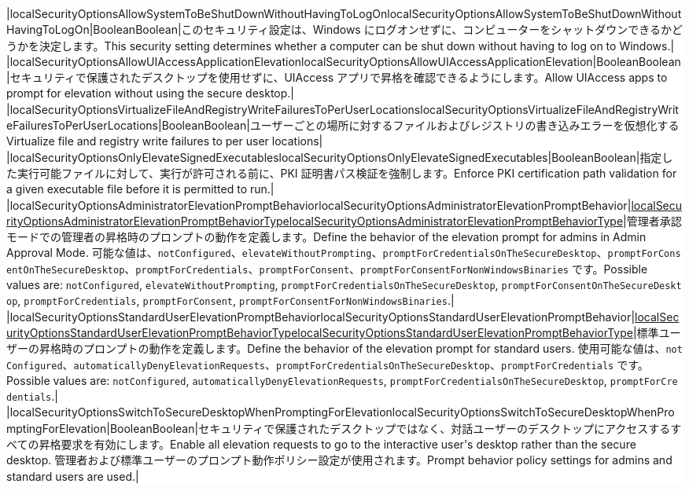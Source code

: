 |<span data-ttu-id="a03d1-424">localSecurityOptionsAllowSystemToBeShutDownWithoutHavingToLogOn</span><span class="sxs-lookup"><span data-stu-id="a03d1-424">localSecurityOptionsAllowSystemToBeShutDownWithoutHavingToLogOn</span></span>|<span data-ttu-id="a03d1-425">Boolean</span><span class="sxs-lookup"><span data-stu-id="a03d1-425">Boolean</span></span>|<span data-ttu-id="a03d1-426">このセキュリティ設定は、Windows にログオンせずに、コンピューターをシャットダウンできるかどうかを決定します。</span><span class="sxs-lookup"><span data-stu-id="a03d1-426">This security setting determines whether a computer can be shut down without having to log on to Windows.</span></span>|
|<span data-ttu-id="a03d1-427">localSecurityOptionsAllowUIAccessApplicationElevation</span><span class="sxs-lookup"><span data-stu-id="a03d1-427">localSecurityOptionsAllowUIAccessApplicationElevation</span></span>|<span data-ttu-id="a03d1-428">Boolean</span><span class="sxs-lookup"><span data-stu-id="a03d1-428">Boolean</span></span>|<span data-ttu-id="a03d1-429">セキュリティで保護されたデスクトップを使用せずに、UIAccess アプリで昇格を確認できるようにします。</span><span class="sxs-lookup"><span data-stu-id="a03d1-429">Allow UIAccess apps to prompt for elevation without using the secure desktop.</span></span>|
|<span data-ttu-id="a03d1-430">localSecurityOptionsVirtualizeFileAndRegistryWriteFailuresToPerUserLocations</span><span class="sxs-lookup"><span data-stu-id="a03d1-430">localSecurityOptionsVirtualizeFileAndRegistryWriteFailuresToPerUserLocations</span></span>|<span data-ttu-id="a03d1-431">Boolean</span><span class="sxs-lookup"><span data-stu-id="a03d1-431">Boolean</span></span>|<span data-ttu-id="a03d1-432">ユーザーごとの場所に対するファイルおよびレジストリの書き込みエラーを仮想化する</span><span class="sxs-lookup"><span data-stu-id="a03d1-432">Virtualize file and registry write failures to per user locations</span></span>|
|<span data-ttu-id="a03d1-433">localSecurityOptionsOnlyElevateSignedExecutables</span><span class="sxs-lookup"><span data-stu-id="a03d1-433">localSecurityOptionsOnlyElevateSignedExecutables</span></span>|<span data-ttu-id="a03d1-434">Boolean</span><span class="sxs-lookup"><span data-stu-id="a03d1-434">Boolean</span></span>|<span data-ttu-id="a03d1-435">指定した実行可能ファイルに対して、実行が許可される前に、PKI 証明書パス検証を強制します。</span><span class="sxs-lookup"><span data-stu-id="a03d1-435">Enforce PKI certification path validation for a given executable file before it is permitted to run.</span></span>|
|<span data-ttu-id="a03d1-436">localSecurityOptionsAdministratorElevationPromptBehavior</span><span class="sxs-lookup"><span data-stu-id="a03d1-436">localSecurityOptionsAdministratorElevationPromptBehavior</span></span>|[<span data-ttu-id="a03d1-437">localSecurityOptionsAdministratorElevationPromptBehaviorType</span><span class="sxs-lookup"><span data-stu-id="a03d1-437">localSecurityOptionsAdministratorElevationPromptBehaviorType</span></span>](../resources/intune-deviceconfig-localsecurityoptionsadministratorelevationpromptbehaviortype.md)|<span data-ttu-id="a03d1-438">管理者承認モードでの管理者の昇格時のプロンプトの動作を定義します。</span><span class="sxs-lookup"><span data-stu-id="a03d1-438">Define the behavior of the elevation prompt for admins in Admin Approval Mode.</span></span> <span data-ttu-id="a03d1-439">可能な値は、`notConfigured`、`elevateWithoutPrompting`、`promptForCredentialsOnTheSecureDesktop`、`promptForConsentOnTheSecureDesktop`、`promptForCredentials`、`promptForConsent`、`promptForConsentForNonWindowsBinaries` です。</span><span class="sxs-lookup"><span data-stu-id="a03d1-439">Possible values are: `notConfigured`, `elevateWithoutPrompting`, `promptForCredentialsOnTheSecureDesktop`, `promptForConsentOnTheSecureDesktop`, `promptForCredentials`, `promptForConsent`, `promptForConsentForNonWindowsBinaries`.</span></span>|
|<span data-ttu-id="a03d1-440">localSecurityOptionsStandardUserElevationPromptBehavior</span><span class="sxs-lookup"><span data-stu-id="a03d1-440">localSecurityOptionsStandardUserElevationPromptBehavior</span></span>|[<span data-ttu-id="a03d1-441">localSecurityOptionsStandardUserElevationPromptBehaviorType</span><span class="sxs-lookup"><span data-stu-id="a03d1-441">localSecurityOptionsStandardUserElevationPromptBehaviorType</span></span>](../resources/intune-deviceconfig-localsecurityoptionsstandarduserelevationpromptbehaviortype.md)|<span data-ttu-id="a03d1-442">標準ユーザーの昇格時のプロンプトの動作を定義します。</span><span class="sxs-lookup"><span data-stu-id="a03d1-442">Define the behavior of the elevation prompt for standard users.</span></span> <span data-ttu-id="a03d1-443">使用可能な値は、`notConfigured`、`automaticallyDenyElevationRequests`、`promptForCredentialsOnTheSecureDesktop`、`promptForCredentials` です。</span><span class="sxs-lookup"><span data-stu-id="a03d1-443">Possible values are: `notConfigured`, `automaticallyDenyElevationRequests`, `promptForCredentialsOnTheSecureDesktop`, `promptForCredentials`.</span></span>|
|<span data-ttu-id="a03d1-444">localSecurityOptionsSwitchToSecureDesktopWhenPromptingForElevation</span><span class="sxs-lookup"><span data-stu-id="a03d1-444">localSecurityOptionsSwitchToSecureDesktopWhenPromptingForElevation</span></span>|<span data-ttu-id="a03d1-445">Boolean</span><span class="sxs-lookup"><span data-stu-id="a03d1-445">Boolean</span></span>|<span data-ttu-id="a03d1-446">セキュリティで保護されたデスクトップではなく、対話ユーザーのデスクトップにアクセスするすべての昇格要求を有効にします。</span><span class="sxs-lookup"><span data-stu-id="a03d1-446">Enable all elevation requests to go to the interactive user's desktop rather than the secure desktop.</span></span> <span data-ttu-id="a03d1-447">管理者および標準ユーザーのプロンプト動作ポリシー設定が使用されます。</span><span class="sxs-lookup"><span data-stu-id="a03d1-447">Prompt behavior policy settings for admins and standard users are used.</span></span>|